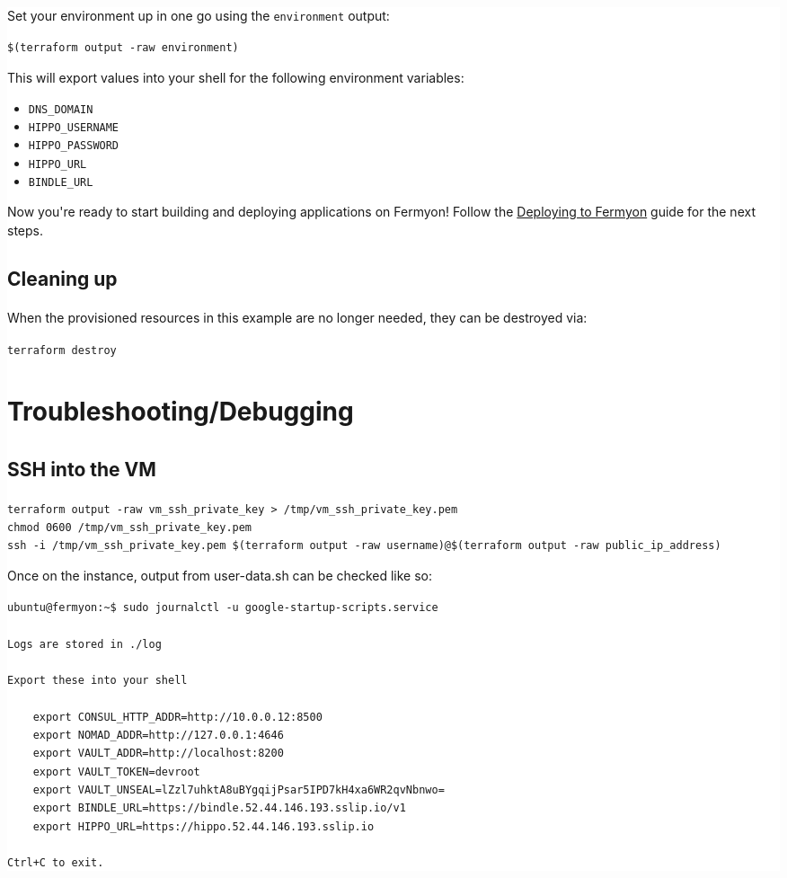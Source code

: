 Set your environment up in one go using the `environment` output:

```console
$(terraform output -raw environment)
```

This will export values into your shell for the following environment
variables:

  - `DNS_DOMAIN`
  - `HIPPO_USERNAME`
  - `HIPPO_PASSWORD`
  - `HIPPO_URL`
  - `BINDLE_URL`

Now you're ready to start building and deploying applications on Fermyon!
Follow the [Deploying to Fermyon](../deploy.md) guide for the next steps.

## Cleaning up

When the provisioned resources in this example are no longer needed, they can be destroyed via:

```console
terraform destroy
```

# Troubleshooting/Debugging

## SSH into the VM

```console
terraform output -raw vm_ssh_private_key > /tmp/vm_ssh_private_key.pem
chmod 0600 /tmp/vm_ssh_private_key.pem
ssh -i /tmp/vm_ssh_private_key.pem $(terraform output -raw username)@$(terraform output -raw public_ip_address)
```

Once on the instance, output from user-data.sh can be checked like so:

```console
ubuntu@fermyon:~$ sudo journalctl -u google-startup-scripts.service

Logs are stored in ./log

Export these into your shell

    export CONSUL_HTTP_ADDR=http://10.0.0.12:8500
    export NOMAD_ADDR=http://127.0.0.1:4646
    export VAULT_ADDR=http://localhost:8200
    export VAULT_TOKEN=devroot
    export VAULT_UNSEAL=lZzl7uhktA8uBYgqijPsar5IPD7kH4xa6WR2qvNbnwo=
    export BINDLE_URL=https://bindle.52.44.146.193.sslip.io/v1
    export HIPPO_URL=https://hippo.52.44.146.193.sslip.io

Ctrl+C to exit.
```
